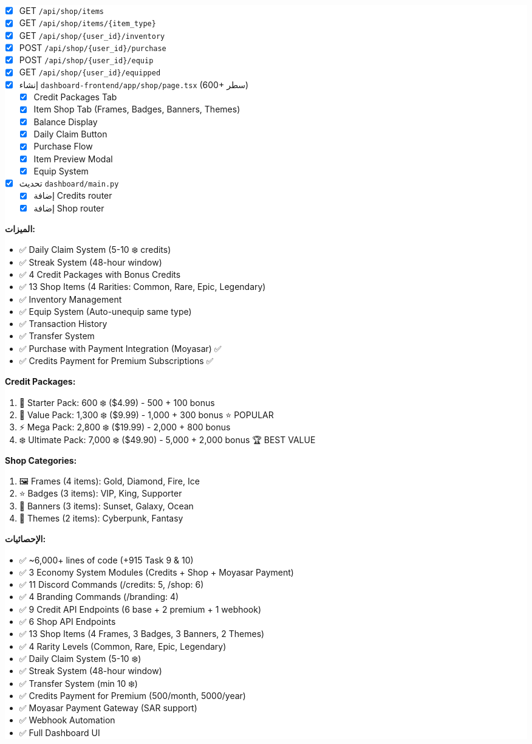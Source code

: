   - [x] GET `/api/shop/items`
  - [x] GET `/api/shop/items/{item_type}`
  - [x] GET `/api/shop/{user_id}/inventory`
  - [x] POST `/api/shop/{user_id}/purchase`
  - [x] POST `/api/shop/{user_id}/equip`
  - [x] GET `/api/shop/{user_id}/equipped`
- [x] إنشاء `dashboard-frontend/app/shop/page.tsx` (600+ سطر)
  - [x] Credit Packages Tab
  - [x] Item Shop Tab (Frames, Badges, Banners, Themes)
  - [x] Balance Display
  - [x] Daily Claim Button
  - [x] Purchase Flow
  - [x] Item Preview Modal
  - [x] Equip System
- [x] تحديث `dashboard/main.py`
  - [x] إضافة Credits router
  - [x] إضافة Shop router

**الميزات:**
- ✅ Daily Claim System (5-10 ❄️ credits)
- ✅ Streak System (48-hour window)
- ✅ 4 Credit Packages with Bonus Credits
- ✅ 13 Shop Items (4 Rarities: Common, Rare, Epic, Legendary)
- ✅ Inventory Management
- ✅ Equip System (Auto-unequip same type)
- ✅ Transaction History
- ✅ Transfer System
- ✅ Purchase with Payment Integration (Moyasar) ✅
- ✅ Credits Payment for Premium Subscriptions ✅

**Credit Packages:**
1. 🎯 Starter Pack: 600 ❄️ ($4.99) - 500 + 100 bonus
2. 💎 Value Pack: 1,300 ❄️ ($9.99) - 1,000 + 300 bonus ⭐ POPULAR
3. ⚡ Mega Pack: 2,800 ❄️ ($19.99) - 2,000 + 800 bonus
4. ❄️ Ultimate Pack: 7,000 ❄️ ($49.90) - 5,000 + 2,000 bonus 🏆 BEST VALUE

**Shop Categories:**
1. 🖼️ Frames (4 items): Gold, Diamond, Fire, Ice
2. ⭐ Badges (3 items): VIP, King, Supporter
3. 🌅 Banners (3 items): Sunset, Galaxy, Ocean
4. 🎨 Themes (2 items): Cyberpunk, Fantasy

**الإحصائيات:**
- ✅ ~6,000+ lines of code (+915 Task 9 & 10)
- ✅ 3 Economy System Modules (Credits + Shop + Moyasar Payment)
- ✅ 11 Discord Commands (/credits: 5, /shop: 6)
- ✅ 4 Branding Commands (/branding: 4)
- ✅ 9 Credit API Endpoints (6 base + 2 premium + 1 webhook)
- ✅ 6 Shop API Endpoints
- ✅ 13 Shop Items (4 Frames, 3 Badges, 3 Banners, 2 Themes)
- ✅ 4 Rarity Levels (Common, Rare, Epic, Legendary)
- ✅ Daily Claim System (5-10 ❄️)
- ✅ Streak System (48-hour window)
- ✅ Transfer System (min 10 ❄️)
- ✅ Credits Payment for Premium (500/month, 5000/year)
- ✅ Moyasar Payment Gateway (SAR support)
- ✅ Webhook Automation
- ✅ Full Dashboard UI
